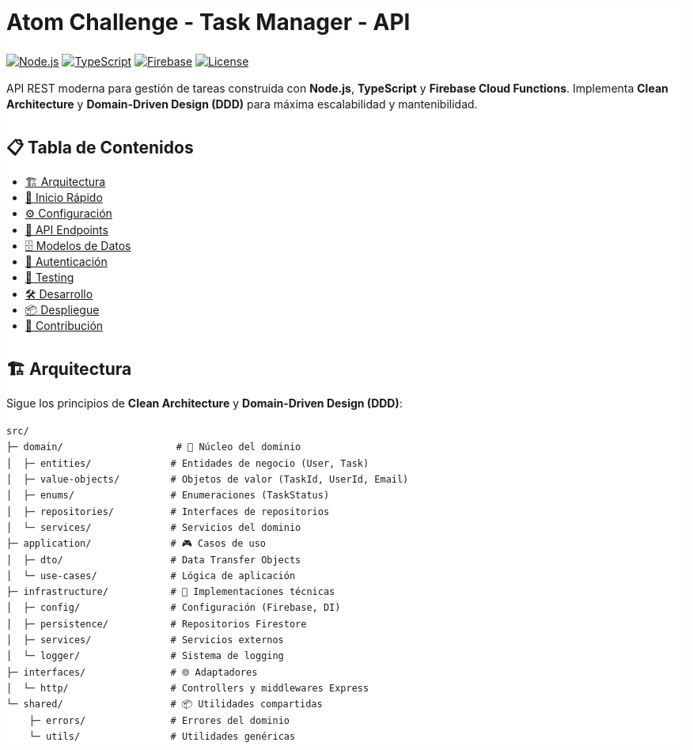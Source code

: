 # Atom Challenge - Task Manager - API

[![Node.js](https://img.shields.io/badge/Node.js-22-green.svg)](https://nodejs.org/)
[![TypeScript](https://img.shields.io/badge/TypeScript-5.0-blue.svg)](https://www.typescriptlang.org/)
[![Firebase](https://img.shields.io/badge/Firebase-Cloud%20Functions-orange.svg)](https://firebase.google.com/)
[![License](https://img.shields.io/badge/License-MIT-yellow.svg)](LICENSE)

API REST moderna para gestión de tareas construida con **Node.js**, **TypeScript** y **Firebase Cloud Functions**. Implementa **Clean Architecture** y **Domain-Driven Design (DDD)** para máxima escalabilidad y mantenibilidad.

## 📋 Tabla de Contenidos

- [🏗️ Arquitectura](#️-arquitectura)
- [🚀 Inicio Rápido](#-inicio-rápido)
- [⚙️ Configuración](#️-configuración)
- [📡 API Endpoints](#-api-endpoints)
- [🗄️ Modelos de Datos](#️-modelos-de-datos)
- [🔐 Autenticación](#-autenticación)
- [🧪 Testing](#-testing)
- [🛠️ Desarrollo](#️-desarrollo)
- [📦 Despliegue](#-despliegue)
- [🤝 Contribución](#-contribución)

## 🏗️ Arquitectura

Sigue los principios de **Clean Architecture** y **Domain-Driven Design (DDD)**:

```
src/
├─ domain/                    # 🎯 Núcleo del dominio
│  ├─ entities/              # Entidades de negocio (User, Task)
│  ├─ value-objects/         # Objetos de valor (TaskId, UserId, Email)
│  ├─ enums/                 # Enumeraciones (TaskStatus)
│  ├─ repositories/          # Interfaces de repositorios
│  └─ services/              # Servicios del dominio
├─ application/              # 🎮 Casos de uso
│  ├─ dto/                   # Data Transfer Objects
│  └─ use-cases/             # Lógica de aplicación
├─ infrastructure/           # 🔧 Implementaciones técnicas
│  ├─ config/                # Configuración (Firebase, DI)
│  ├─ persistence/           # Repositorios Firestore
│  ├─ services/              # Servicios externos
│  └─ logger/                # Sistema de logging
├─ interfaces/               # 🌐 Adaptadores
│  └─ http/                  # Controllers y middlewares Express
└─ shared/                   # 📦 Utilidades compartidas
    ├─ errors/               # Errores del dominio
    └─ utils/                # Utilidades genéricas
```
